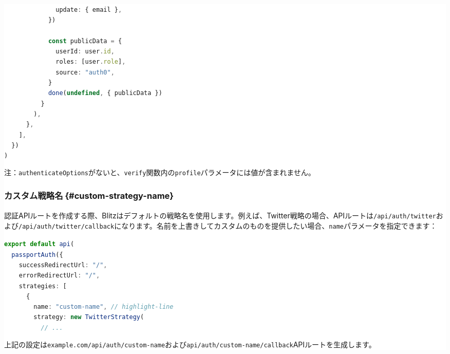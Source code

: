 ```ts
              update: { email },
            })

            const publicData = {
              userId: user.id,
              roles: [user.role],
              source: "auth0",
            }
            done(undefined, { publicData })
          }
        ),
      },
    ],
  })
)
```

注：`authenticateOptions`がないと、`verify`関数内の`profile`パラメータには値が含まれません。

### カスタム戦略名 {#custom-strategy-name}

認証APIルートを作成する際、Blitzはデフォルトの戦略名を使用します。例えば、Twitter戦略の場合、APIルートは`/api/auth/twitter`および`/api/auth/twitter/callback`になります。名前を上書きしてカスタムのものを提供したい場合、`name`パラメータを指定できます：

```ts
export default api(
  passportAuth({
    successRedirectUrl: "/",
    errorRedirectUrl: "/",
    strategies: [
      {
        name: "custom-name", // highlight-line
        strategy: new TwitterStrategy(
          // ...
```

上記の設定は`example.com/api/auth/custom-name`および`api/auth/custom-name/callback`APIルートを生成します。
```